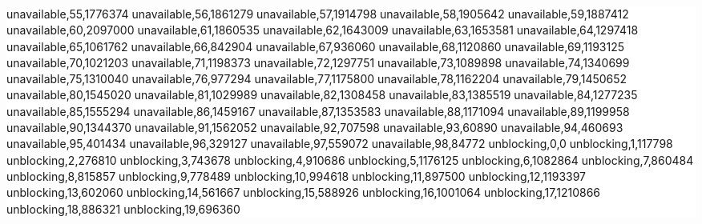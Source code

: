 unavailable,55,1776374
unavailable,56,1861279
unavailable,57,1914798
unavailable,58,1905642
unavailable,59,1887412
unavailable,60,2097000
unavailable,61,1860535
unavailable,62,1643009
unavailable,63,1653581
unavailable,64,1297418
unavailable,65,1061762
unavailable,66,842904
unavailable,67,936060
unavailable,68,1120860
unavailable,69,1193125
unavailable,70,1021203
unavailable,71,1198373
unavailable,72,1297751
unavailable,73,1089898
unavailable,74,1340699
unavailable,75,1310040
unavailable,76,977294
unavailable,77,1175800
unavailable,78,1162204
unavailable,79,1450652
unavailable,80,1545020
unavailable,81,1029989
unavailable,82,1308458
unavailable,83,1385519
unavailable,84,1277235
unavailable,85,1555294
unavailable,86,1459167
unavailable,87,1353583
unavailable,88,1171094
unavailable,89,1199958
unavailable,90,1344370
unavailable,91,1562052
unavailable,92,707598
unavailable,93,60890
unavailable,94,460693
unavailable,95,401434
unavailable,96,329127
unavailable,97,559072
unavailable,98,84772
unblocking,0,0
unblocking,1,117798
unblocking,2,276810
unblocking,3,743678
unblocking,4,910686
unblocking,5,1176125
unblocking,6,1082864
unblocking,7,860484
unblocking,8,815857
unblocking,9,778489
unblocking,10,994618
unblocking,11,897500
unblocking,12,1193397
unblocking,13,602060
unblocking,14,561667
unblocking,15,588926
unblocking,16,1001064
unblocking,17,1210866
unblocking,18,886321
unblocking,19,696360